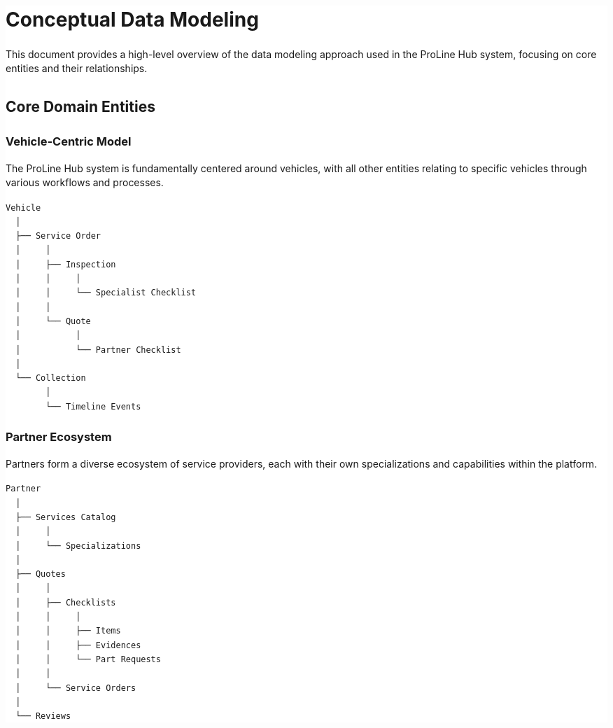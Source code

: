 # Conceptual Data Modeling

This document provides a high-level overview of the data modeling approach used in the ProLine Hub system, focusing on core entities and their relationships.

## Core Domain Entities

### Vehicle-Centric Model
The ProLine Hub system is fundamentally centered around vehicles, with all other entities relating to specific vehicles through various workflows and processes.

```
Vehicle
  │
  ├── Service Order
  │     │
  │     ├── Inspection
  │     │     │
  │     │     └── Specialist Checklist
  │     │
  │     └── Quote
  │           │
  │           └── Partner Checklist
  │
  └── Collection
        │
        └── Timeline Events
```

### Partner Ecosystem
Partners form a diverse ecosystem of service providers, each with their own specializations and capabilities within the platform.

```
Partner
  │
  ├── Services Catalog
  │     │
  │     └── Specializations
  │
  ├── Quotes
  │     │
  │     ├── Checklists
  │     │     │
  │     │     ├── Items
  │     │     ├── Evidences
  │     │     └── Part Requests
  │     │
  │     └── Service Orders
  │
  └── Reviews
```
